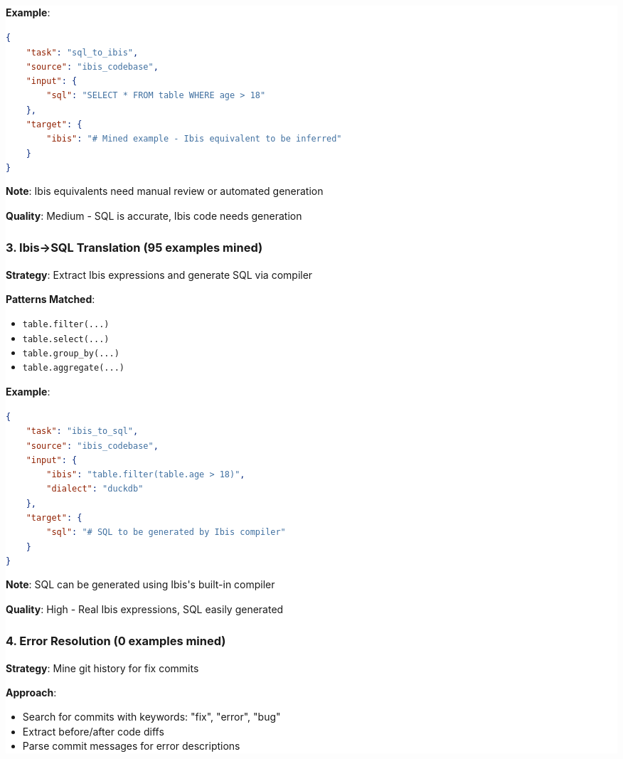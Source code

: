 **Example**:
```json
{
    "task": "sql_to_ibis",
    "source": "ibis_codebase",
    "input": {
        "sql": "SELECT * FROM table WHERE age > 18"
    },
    "target": {
        "ibis": "# Mined example - Ibis equivalent to be inferred"
    }
}
```

**Note**: Ibis equivalents need manual review or automated generation

**Quality**: Medium - SQL is accurate, Ibis code needs generation

### 3. Ibis→SQL Translation (95 examples mined)

**Strategy**: Extract Ibis expressions and generate SQL via compiler

**Patterns Matched**:
- `table.filter(...)`
- `table.select(...)`
- `table.group_by(...)`
- `table.aggregate(...)`

**Example**:
```json
{
    "task": "ibis_to_sql",
    "source": "ibis_codebase",
    "input": {
        "ibis": "table.filter(table.age > 18)",
        "dialect": "duckdb"
    },
    "target": {
        "sql": "# SQL to be generated by Ibis compiler"
    }
}
```

**Note**: SQL can be generated using Ibis's built-in compiler

**Quality**: High - Real Ibis expressions, SQL easily generated

### 4. Error Resolution (0 examples mined)

**Strategy**: Mine git history for fix commits

**Approach**:
- Search for commits with keywords: "fix", "error", "bug"
- Extract before/after code diffs
- Parse commit messages for error descriptions
